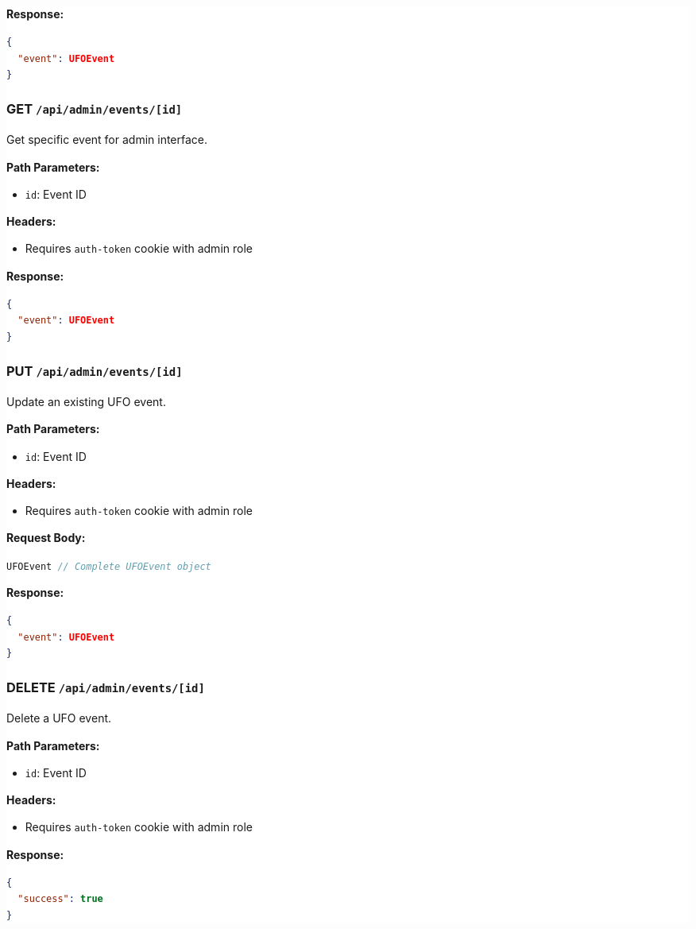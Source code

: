 **Response:**
```json
{
  "event": UFOEvent
}
```

### GET `/api/admin/events/[id]`
Get specific event for admin interface.

**Path Parameters:**
- `id`: Event ID

**Headers:**
- Requires `auth-token` cookie with admin role

**Response:**
```json
{
  "event": UFOEvent
}
```

### PUT `/api/admin/events/[id]`
Update an existing UFO event.

**Path Parameters:**
- `id`: Event ID

**Headers:**
- Requires `auth-token` cookie with admin role

**Request Body:**
```typescript
UFOEvent // Complete UFOEvent object
```

**Response:**
```json
{
  "event": UFOEvent
}
```

### DELETE `/api/admin/events/[id]`
Delete a UFO event.

**Path Parameters:**
- `id`: Event ID

**Headers:**
- Requires `auth-token` cookie with admin role

**Response:**
```json
{
  "success": true
}
```
